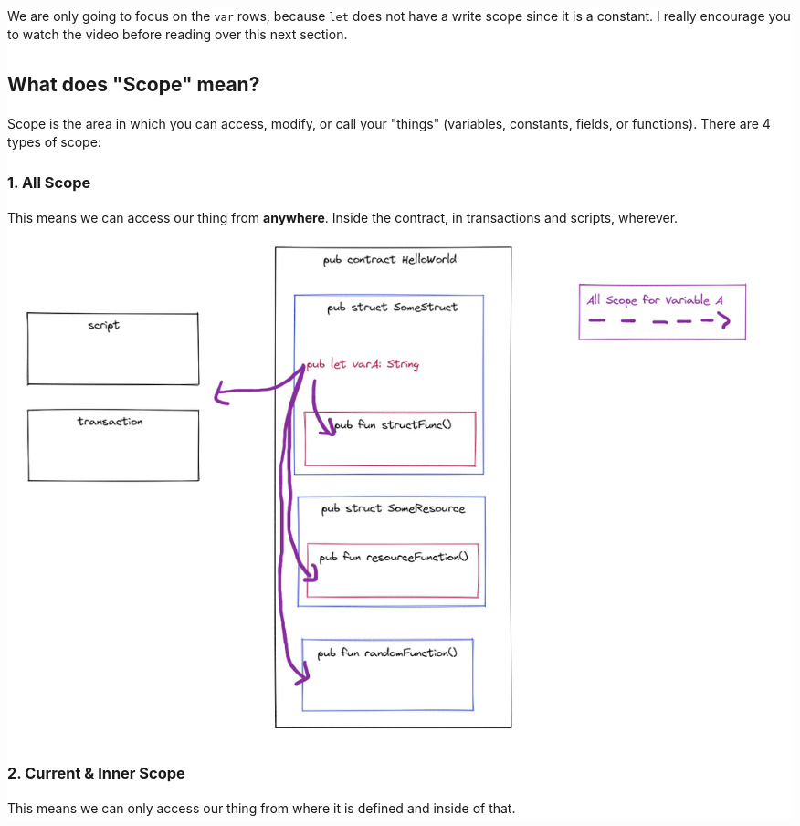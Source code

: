 We are only going to focus on the `var` rows, because `let` does not have a write scope since it is a constant. I really encourage you to watch the video before reading over this next section.

## What does "Scope" mean?

Scope is the area in which you can access, modify, or call your "things" (variables, constants, fields, or functions). There are 4 types of scope:

### 1. All Scope
This means we can access our thing from **anywhere**. Inside the contract, in transactions and scripts, wherever.

<img src="../images/allscope.PNG" />

### 2. Current & Inner Scope
This means we can only access our thing from where it is defined and inside of that.
